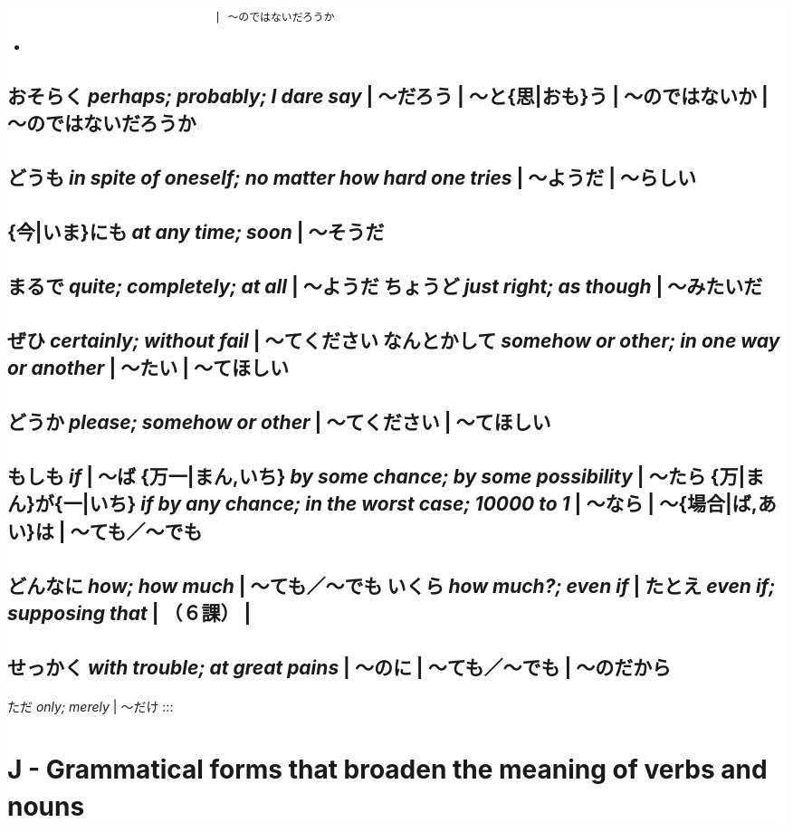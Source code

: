 									| ～のではないだろうか
-
おそらく <em>perhaps; probably; I dare say</em> | ～だろう
			                                   | ～と{思|おも}う
			                                   | ～のではないか
											   | ～のではないだろうか
-
どうも <em>in spite of oneself; no matter how hard one tries</em> | ～ようだ
																  | ～らしい
-
{今|いま}にも <em>at any time; soon</em> | ～そうだ
-
まるで <em>quite; completely; at all</em> | ～ようだ
ちょうど <em>just right; as though</em>   | ～みたいだ
-
ぜひ <em>certainly; without fail</em>                        | ～てください
なんとかして <em>somehow or other; in one way or another</em> | ～たい
															 | ～てほしい
-
どうか <em>please; somehow or other</em> | ～てください
										 | ～てほしい
-
もしも <em>if</em>                                                           | ～ば
{万一|まん,いち} <em>by some chance; by some possibility</em>                 | ～たら
{万|まん}が{一|いち} <em>if by any chance; in the worst case; 10000 to 1</em> | ～なら
																			 | ～{場合|ば,あい}は
																			 | ～ても／～でも
-
どんなに <em>how; how much</em>         | ～ても／～でも
いくら <em>how much?; even if</em>      | 
たとえ <em>even if; supposing that</em> | 
（６課）                                | 
-
せっかく <em>with trouble; at great pains</em> | ～のに
											  | ～ても／～でも
											  | ～のだから
-
ただ <em>only; merely</em> | ～だけ
:::

# J - Grammatical forms that broaden the meaning of verbs and nouns
